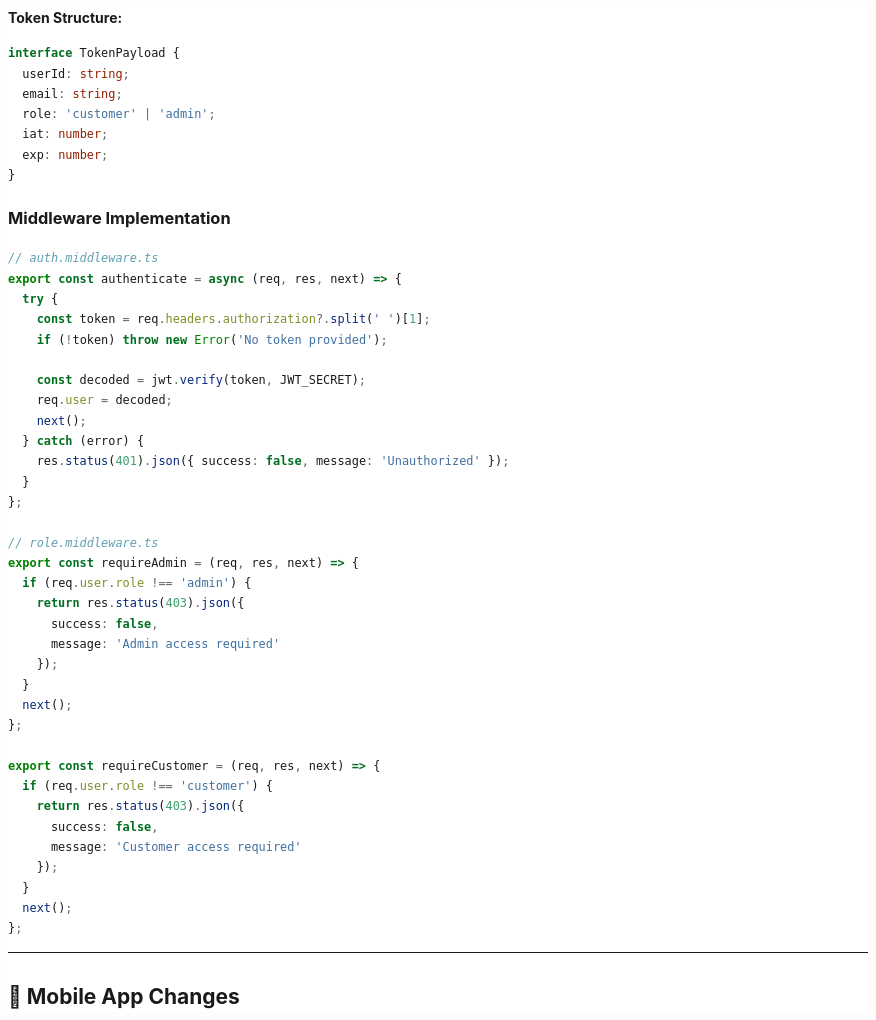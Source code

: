 **Token Structure:**
```typescript
interface TokenPayload {
  userId: string;
  email: string;
  role: 'customer' | 'admin';
  iat: number;
  exp: number;
}
```

### **Middleware Implementation**

```typescript
// auth.middleware.ts
export const authenticate = async (req, res, next) => {
  try {
    const token = req.headers.authorization?.split(' ')[1];
    if (!token) throw new Error('No token provided');
    
    const decoded = jwt.verify(token, JWT_SECRET);
    req.user = decoded;
    next();
  } catch (error) {
    res.status(401).json({ success: false, message: 'Unauthorized' });
  }
};

// role.middleware.ts
export const requireAdmin = (req, res, next) => {
  if (req.user.role !== 'admin') {
    return res.status(403).json({ 
      success: false, 
      message: 'Admin access required' 
    });
  }
  next();
};

export const requireCustomer = (req, res, next) => {
  if (req.user.role !== 'customer') {
    return res.status(403).json({ 
      success: false, 
      message: 'Customer access required' 
    });
  }
  next();
};
```

---

## 📱 Mobile App Changes
